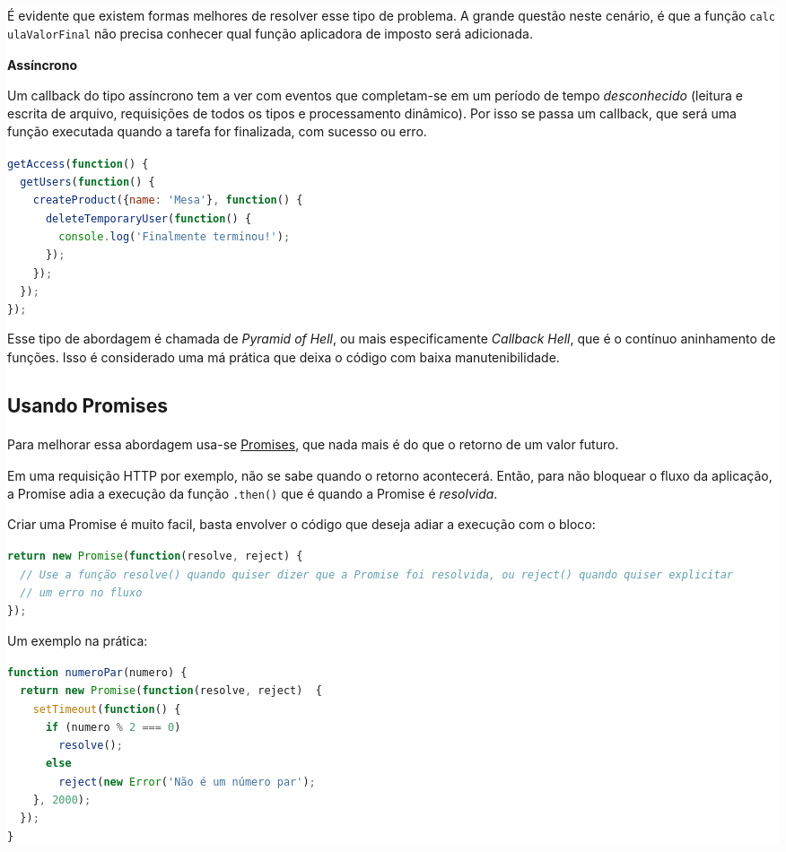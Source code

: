 
É evidente que existem formas melhores de resolver esse tipo de problema. A grande questão neste cenário, é que a função
`calculaValorFinal` não precisa conhecer qual função aplicadora de imposto será adicionada.

**Assíncrono**

Um callback do tipo assíncrono tem a ver com eventos que completam-se em um período de tempo *desconhecido*
(leitura e escrita de arquivo, requisições de todos os tipos e processamento dinâmico). Por isso se passa um callback, que será uma função executada quando a tarefa for finalizada, com sucesso ou erro.

```javascript
getAccess(function() {
  getUsers(function() {
    createProduct({name: 'Mesa'}, function() {
      deleteTemporaryUser(function() {
        console.log('Finalmente terminou!');
      });
    });
  });
});

```


Esse tipo de abordagem é chamada de *Pyramid of Hell*, ou mais especificamente *Callback Hell*, que é o contínuo aninhamento de funções. Isso é considerado uma má prática que deixa o código com baixa manutenibilidade.

## Usando Promises

Para melhorar essa abordagem usa-se [Promises](https://promisesaplus.com/), que nada mais é do que o retorno de um valor futuro.

Em uma requisição HTTP por exemplo, não se sabe quando o retorno acontecerá. Então, para não bloquear o fluxo da aplicação, a Promise adia a execução da função `.then()` que é quando a Promise é *resolvida*.

Criar uma Promise é muito facil, basta envolver o código que deseja adiar a execução com o bloco:

```javascript
return new Promise(function(resolve, reject) {
  // Use a função resolve() quando quiser dizer que a Promise foi resolvida, ou reject() quando quiser explicitar
  // um erro no fluxo
});
```

Um exemplo na prática:

```javascript
function numeroPar(numero) {
  return new Promise(function(resolve, reject)  {
    setTimeout(function() {
      if (numero % 2 === 0)
        resolve();
      else
        reject(new Error('Não é um número par');
    }, 2000);
  });
}
```
